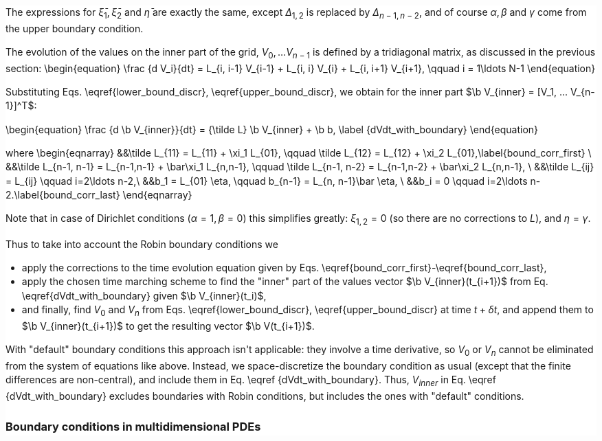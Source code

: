 The expressions for $\bar\xi_1, \bar\xi_2$ and $\bar\eta$ are exactly the
same, except $\Delta_{1, 2}$ is replaced by $\Delta_{n-1, n-2}$, and of
course $\alpha, \beta$ and $\gamma$ come from the upper boundary condition.

The evolution of the values on the inner part of the grid, $V_0, \ldots
V_{n-1}$ is defined by a tridiagonal matrix, as discussed in the previous
section:
\begin{equation}
\frac {d V_i}{dt} = L_{i, i-1} V_{i-1} + L_{i, i} V_{i} + L_{i, i+1} V_{i+1},
\qquad i = 1\ldots N-1
\end{equation}

Substituting Eqs. \eqref{lower_bound_discr}, \eqref{upper_bound_discr}, we obtain
for the inner part $\b V_{inner} = [V_1, ... V_{n-1}]^T$:

\begin{equation}
\frac {d \b V_{inner}}{dt} = {\tilde L} \b V_{inner} + \b b,
\label {dVdt_with_boundary}
\end{equation}

where
\begin{eqnarray}
&&\tilde L_{11} = L_{11} + \xi_1 L_{01}, \qquad \tilde L_{12} =
L_{12} + \xi_2 L_{01},\label{bound_corr_first} \\ &&\tilde L_{n-1, n-1} =
L_{n-1,n-1} + \bar\xi_1 L_{n,n-1}, \qquad \tilde L_{n-1, n-2} = L_{n-1,n-2} +
\bar\xi_2 L_{n,n-1}, \\ &&\tilde L_{ij} = L_{ij} \qquad i=2\ldots n-2,\\ &&b_1 =
L_{01} \eta, \qquad b_{n-1} = L_{n, n-1}\bar \eta, \\ &&b_i = 0 \qquad i=2\ldots
n-2.\label{bound_corr_last}
\end{eqnarray}

Note that in case of Dirichlet conditions ($\alpha = 1, \beta = 0$) this
simplifies greatly: $\xi_{1,2} = 0$ (so there are no corrections to
$L$), and $\eta = \gamma$.

Thus to take into account the Robin boundary conditions we

*   apply the corrections to the time evolution equation given by Eqs.
    \eqref{bound_corr_first}-\eqref{bound_corr_last},
*   apply the chosen time marching scheme to find the "inner" part of the values
    vector $\b V_{inner}(t_{i+1})$ from Eq.
    \eqref{dVdt_with_boundary} given $\b V_{inner}(t_i)$,
*   and finally, find $V_0$ and $V_n$ from Eqs. \eqref{lower_bound_discr},
    \eqref{upper_bound_discr} at time $t + \delta t$, and append them to
    $\b V_{inner}(t_{i+1})$ to get the resulting vector $\b V(t_{i+1})$.

With "default" boundary conditions this approach isn't applicable: they involve
a time derivative, so $V_0$ or $V_n$ cannot be eliminated from
the system of equations like above. Instead, we space-discretize the boundary
condition as usual (except that the finite differences are non-central), and
include them in Eq. \eqref {dVdt_with_boundary}. Thus, $V_{inner}$ in
Eq. \eqref {dVdt_with_boundary} excludes boundaries with Robin conditions, but
includes the ones with "default" conditions.

### Boundary conditions in multidimensional PDEs


[^const_coeff_eq]: This is a diffusion-convection-reaction equation with
[^const_coeff_eq_2d]: This is a 2D diffusion-convection-reaction equation with
[^nones]: `None` can also be used to indicate that certain PDE terms are absent.